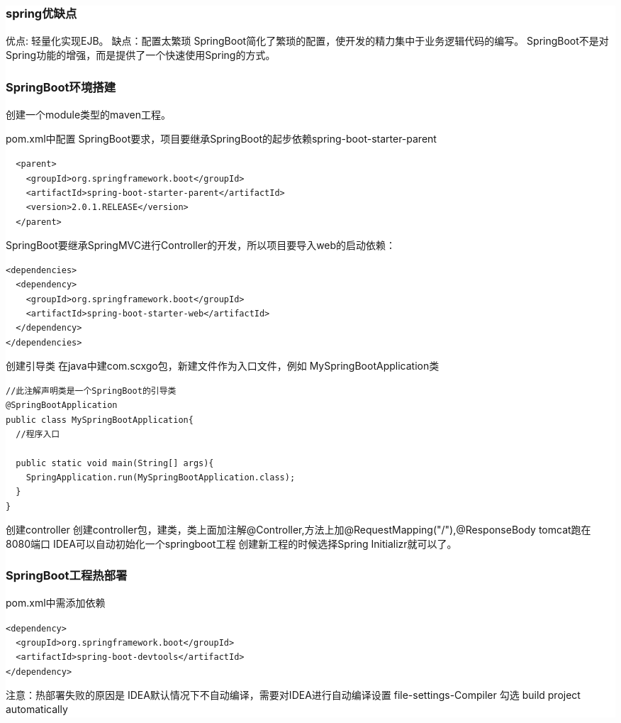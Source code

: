 ### spring优缺点

优点: 轻量化实现EJB。
缺点：配置太繁琐
SpringBoot简化了繁琐的配置，使开发的精力集中于业务逻辑代码的编写。
SpringBoot不是对Spring功能的增强，而是提供了一个快速使用Spring的方式。

### SpringBoot环境搭建

创建一个module类型的maven工程。

pom.xml中配置
SpringBoot要求，项目要继承SpringBoot的起步依赖spring-boot-starter-parent
```
  <parent>
    <groupId>org.springframework.boot</groupId>
    <artifactId>spring-boot-starter-parent</artifactId>
    <version>2.0.1.RELEASE</version>
  </parent>
```
SpringBoot要继承SpringMVC进行Controller的开发，所以项目要导入web的启动依赖：
```
<dependencies>
  <dependency>
    <groupId>org.springframework.boot</groupId>
    <artifactId>spring-boot-starter-web</artifactId>
  </dependency>
</dependencies>

```
创建引导类
在java中建com.scxgo包，新建文件作为入口文件，例如 MySpringBootApplication类
```
//此注解声明类是一个SpringBoot的引导类
@SpringBootApplication
public class MySpringBootApplication{
  //程序入口

  public static void main(String[] args){
    SpringApplication.run(MySpringBootApplication.class);
  }
}
```
创建controller
创建controller包，建类，类上面加注解@Controller,方法上加@RequestMapping("/"),@ResponseBody
tomcat跑在8080端口
IDEA可以自动初始化一个springboot工程
创建新工程的时候选择Spring Initializr就可以了。

### SpringBoot工程热部署

pom.xml中需添加依赖
```
<dependency>
  <groupId>org.springframework.boot</groupId>
  <artifactId>spring-boot-devtools</artifactId>
</dependency>
```
注意：热部署失败的原因是 IDEA默认情况下不自动编译，需要对IDEA进行自动编译设置
file-settings-Compiler  勾选 build project automatically
